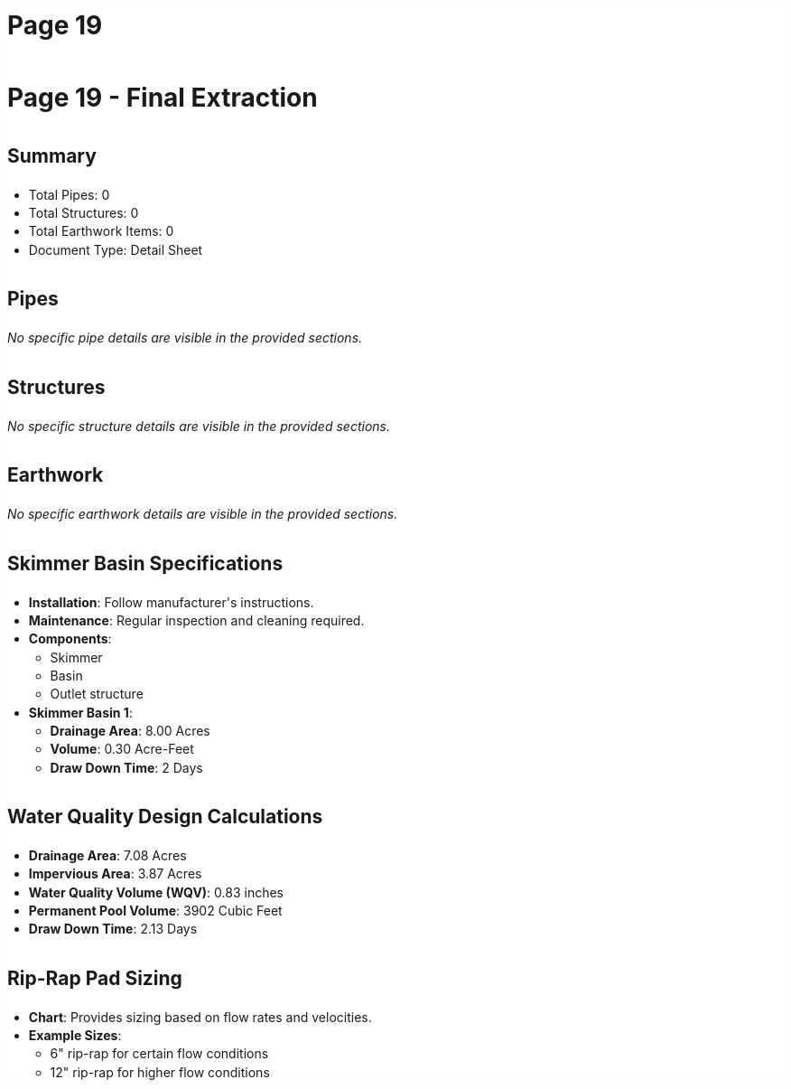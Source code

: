 

# Page 19

# Page 19 - Final Extraction

## Summary
- Total Pipes: 0
- Total Structures: 0
- Total Earthwork Items: 0
- Document Type: Detail Sheet

## Pipes
_No specific pipe details are visible in the provided sections._

## Structures
_No specific structure details are visible in the provided sections._

## Earthwork
_No specific earthwork details are visible in the provided sections._

## Skimmer Basin Specifications
- **Installation**: Follow manufacturer's instructions.
- **Maintenance**: Regular inspection and cleaning required.
- **Components**:
  - Skimmer
  - Basin
  - Outlet structure
- **Skimmer Basin 1**:
  - **Drainage Area**: 8.00 Acres
  - **Volume**: 0.30 Acre-Feet
  - **Draw Down Time**: 2 Days

## Water Quality Design Calculations
- **Drainage Area**: 7.08 Acres
- **Impervious Area**: 3.87 Acres
- **Water Quality Volume (WQV)**: 0.83 inches
- **Permanent Pool Volume**: 3902 Cubic Feet
- **Draw Down Time**: 2.13 Days

## Rip-Rap Pad Sizing
- **Chart**: Provides sizing based on flow rates and velocities.
- **Example Sizes**:
  - 6" rip-rap for certain flow conditions
  - 12" rip-rap for higher flow conditions
